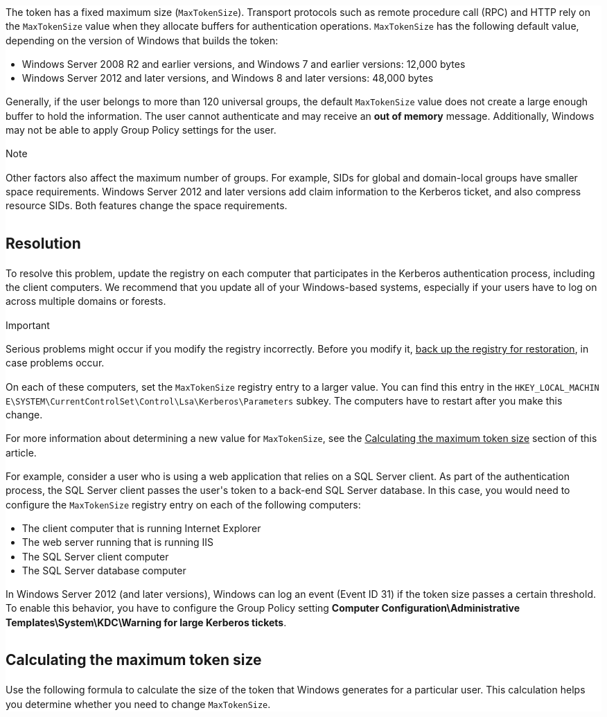 The token has a fixed maximum size (`MaxTokenSize`). Transport protocols such as remote procedure call (RPC) and HTTP rely on the `MaxTokenSize` value when they allocate buffers for authentication operations. `MaxTokenSize` has the following default value, depending on the version of Windows that builds the token:

- Windows Server 2008 R2 and earlier versions, and Windows 7 and earlier versions: 12,000 bytes
- Windows Server 2012 and later versions, and Windows 8 and later versions: 48,000 bytes

Generally, if the user belongs to more than 120 universal groups, the default `MaxTokenSize` value does not create a large enough buffer to hold the information. The user cannot authenticate and may receive an **out of memory** message. Additionally, Windows may not be able to apply Group Policy settings for the user.

> [!NOTE]
> Other factors also affect the maximum number of groups. For example, SIDs for global and domain-local groups have smaller space requirements. Windows Server 2012 and later versions add claim information to the Kerberos ticket, and also compress resource SIDs. Both features change the space requirements.

## Resolution

To resolve this problem, update the registry on each computer that participates in the Kerberos authentication process, including the client computers. We recommend that you update all of your Windows-based systems, especially if your users have to log on across multiple domains or forests.

> [!IMPORTANT]
> Serious problems might occur if you modify the registry incorrectly. Before you modify it, [back up the registry for restoration](https://support.microsoft.com/help/322756), in case problems occur.

On each of these computers, set the `MaxTokenSize` registry entry to a larger value. You can find this entry in the `HKEY_LOCAL_MACHINE\SYSTEM\CurrentControlSet\Control\Lsa\Kerberos\Parameters` subkey. The computers have to restart after you make this change.

For more information about determining a new value for `MaxTokenSize`, see the [Calculating the maximum token size](#calculating-the-maximum-token-size) section of this article.

For example, consider a user who is using a web application that relies on a SQL Server client. As part of the authentication process, the SQL Server client passes the user's token to a back-end SQL Server database. In this case, you would need to configure the `MaxTokenSize` registry entry on each of the following computers:

- The client computer that is running Internet Explorer
- The web server running that is running IIS
- The SQL Server client computer
- The SQL Server database computer

In Windows Server 2012 (and later versions), Windows can log an event (Event ID 31) if the token size passes a certain threshold. To enable this behavior, you have to configure the Group Policy setting **Computer Configuration\Administrative Templates\System\KDC\Warning for large Kerberos tickets**.

## Calculating the maximum token size

Use the following formula to calculate the size of the token that Windows generates for a particular user. This calculation helps you determine whether you need to change `MaxTokenSize`.
